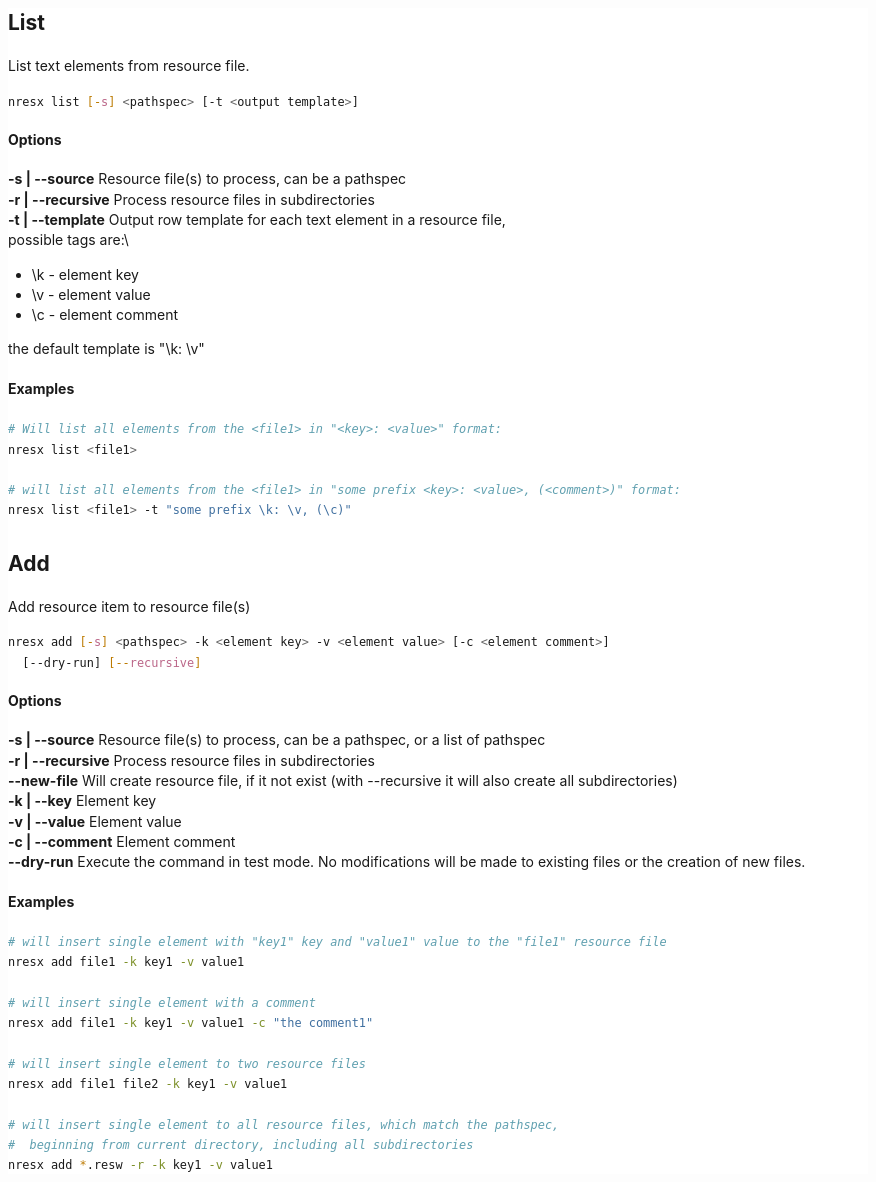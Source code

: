 
## List
List text elements from resource file.

```sh
nresx list [-s] <pathspec> [-t <output template>]
```

#### Options

**-s | --source** Resource file(s) to process, can be a pathspec\
**-r | --recursive** Process resource files in subdirectories\
**-t | --template** Output row template for each text element in a resource file,\
possible tags are:\
- \k - element key
- \v - element value
- \c - element comment

the default template is "\k: \v"

#### Examples

```sh
# Will list all elements from the <file1> in "<key>: <value>" format:
nresx list <file1>

# will list all elements from the <file1> in "some prefix <key>: <value>, (<comment>)" format:
nresx list <file1> -t "some prefix \k: \v, (\c)"
```


## Add
Add resource item to resource file(s)

```sh
nresx add [-s] <pathspec> -k <element key> -v <element value> [-c <element comment>] 
  [--dry-run] [--recursive]
```

#### Options

**-s | --source**  Resource file(s) to process, can be a pathspec, or a list of pathspec\
**-r | --recursive**  Process resource files in subdirectories\
**--new-file** Will create resource file, if it not exist (with --recursive it will also create all subdirectories)\
**-k | --key**  Element key\
**-v | --value**  Element value\
**-c | --comment**  Element comment\
**--dry-run** Execute the command in test mode. No modifications will be made to existing files or the creation of new files.

#### Examples

```sh
# will insert single element with "key1" key and "value1" value to the "file1" resource file
nresx add file1 -k key1 -v value1

# will insert single element with a comment
nresx add file1 -k key1 -v value1 -c "the comment1"

# will insert single element to two resource files
nresx add file1 file2 -k key1 -v value1

# will insert single element to all resource files, which match the pathspec, 
#  beginning from current directory, including all subdirectories
nresx add *.resw -r -k key1 -v value1
```
